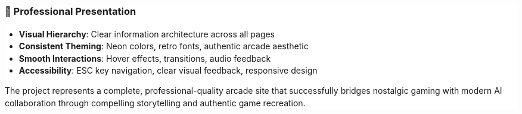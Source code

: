 ### 🎨 Professional Presentation  
- **Visual Hierarchy**: Clear information architecture across all pages
- **Consistent Theming**: Neon colors, retro fonts, authentic arcade aesthetic
- **Smooth Interactions**: Hover effects, transitions, audio feedback
- **Accessibility**: ESC key navigation, clear visual feedback, responsive design

The project represents a complete, professional-quality arcade site that successfully bridges nostalgic gaming with modern AI collaboration through compelling storytelling and authentic game recreation.